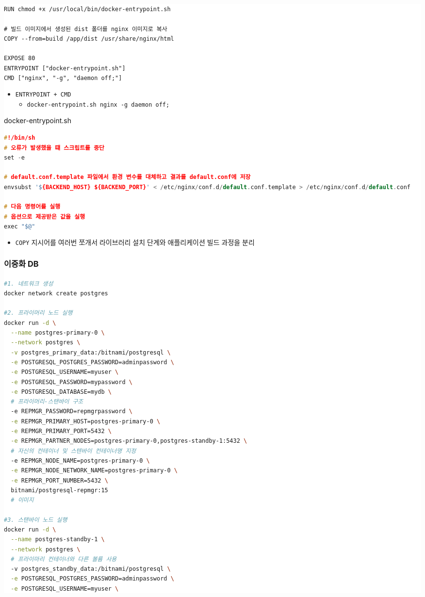```docker
RUN chmod +x /usr/local/bin/docker-entrypoint.sh

# 빌드 이미지에서 생성된 dist 폴더를 nginx 이미지로 복사
COPY --from=build /app/dist /usr/share/nginx/html

EXPOSE 80
ENTRYPOINT ["docker-entrypoint.sh"]
CMD ["nginx", "-g", "daemon off;"]
```

- `ENTRYPOINT + CMD`
  - `docker-entrypoint.sh nginx -g daemon off;`

docker-entrypoint.sh

```c
#!/bin/sh
# 오류가 발생했을 떄 스크립트를 중단
set -e

# default.conf.template 파일에서 환경 변수를 대체하고 결과를 default.conf에 저장
envsubst '${BACKEND_HOST} ${BACKEND_PORT}' < /etc/nginx/conf.d/default.conf.template > /etc/nginx/conf.d/default.conf

# 다음 명령어를 실행
# 옵션으로 제공받은 값을 실행
exec "$@"
```

- `COPY` 지시어를 여러번 쪼개서 라이브러리 설치 단계와 애플리케이션 빌드 과정을 분리

### 이중화 DB

```sh
#1. 네트워크 생성
docker network create postgres

#2. 프라이머리 노드 실행
docker run -d \
  --name postgres-primary-0 \
  --network postgres \
  -v postgres_primary_data:/bitnami/postgresql \
  -e POSTGRESQL_POSTGRES_PASSWORD=adminpassword \
  -e POSTGRESQL_USERNAME=myuser \
  -e POSTGRESQL_PASSWORD=mypassword \
  -e POSTGRESQL_DATABASE=mydb \
  # 프라이머리-스탠바이 구조
  -e REPMGR_PASSWORD=repmgrpassword \
  -e REPMGR_PRIMARY_HOST=postgres-primary-0 \
  -e REPMGR_PRIMARY_PORT=5432 \
  -e REPMGR_PARTNER_NODES=postgres-primary-0,postgres-standby-1:5432 \
  # 자신의 컨테이너 및 스텐바이 컨테이너명 지정
  -e REPMGR_NODE_NAME=postgres-primary-0 \
  -e REPMGR_NODE_NETWORK_NAME=postgres-primary-0 \
  -e REPMGR_PORT_NUMBER=5432 \
  bitnami/postgresql-repmgr:15
  # 이미지

#3. 스탠바이 노드 실행
docker run -d \
  --name postgres-standby-1 \
  --network postgres \
  # 프라이마리 컨테이너와 다른 볼륨 사용
  -v postgres_standby_data:/bitnami/postgresql \
  -e POSTGRESQL_POSTGRES_PASSWORD=adminpassword \
  -e POSTGRESQL_USERNAME=myuser \
```